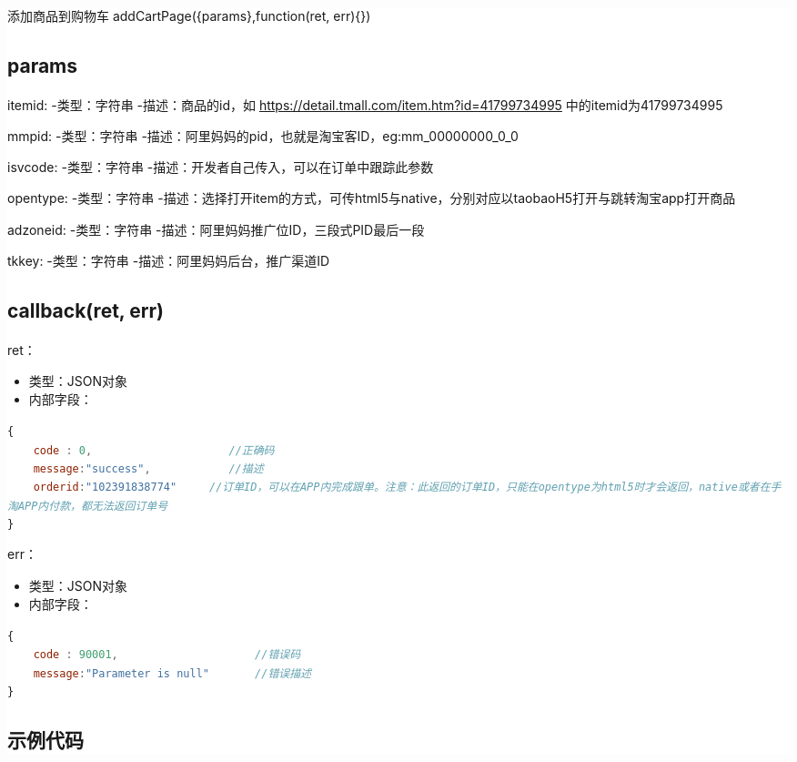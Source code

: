 添加商品到购物车
addCartPage({params},function(ret, err){})

## params

itemid:
-类型：字符串
-描述：商品的id，如 https://detail.tmall.com/item.htm?id=41799734995 中的itemid为41799734995

mmpid:
-类型：字符串
-描述：阿里妈妈的pid，也就是淘宝客ID，eg:mm_00000000_0_0

isvcode:
-类型：字符串
-描述：开发者自己传入，可以在订单中跟踪此参数

opentype:
-类型：字符串
-描述：选择打开item的方式，可传html5与native，分别对应以taobaoH5打开与跳转淘宝app打开商品

adzoneid:
-类型：字符串
-描述：阿里妈妈推广位ID，三段式PID最后一段

tkkey:
-类型：字符串
-描述：阿里妈妈后台，推广渠道ID

## callback(ret, err)

ret：
- 类型：JSON对象
- 内部字段：

```js
{
    code : 0,                     //正确码
    message:"success",            //描述
    orderid:"102391838774"     //订单ID，可以在APP内完成跟单。注意：此返回的订单ID，只能在opentype为html5时才会返回，native或者在手淘APP内付款，都无法返回订单号
}
```

err：
- 类型：JSON对象
- 内部字段：

```js
{
    code : 90001,                     //错误码
    message:"Parameter is null"       //错误描述
}
```

## 示例代码
